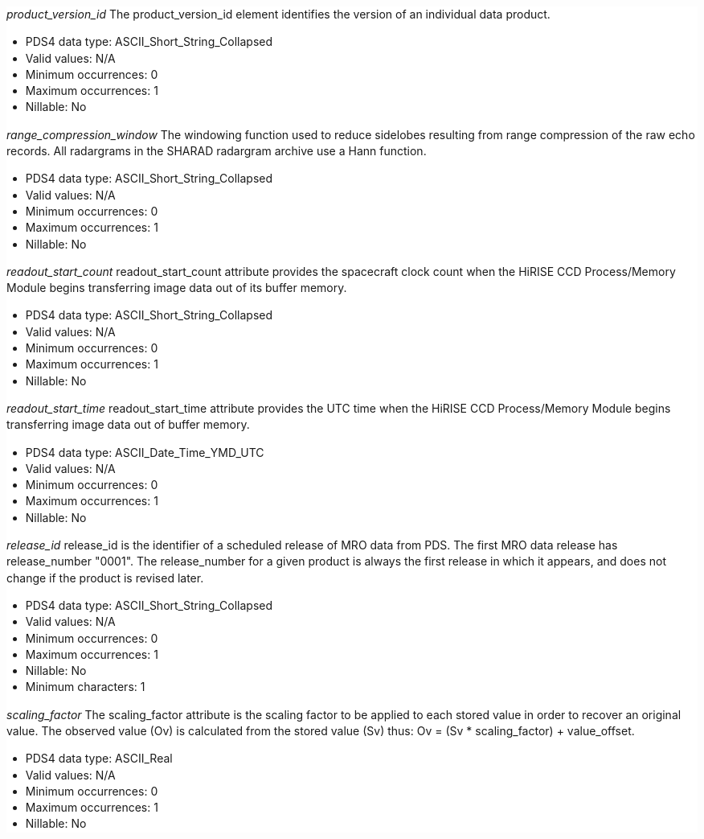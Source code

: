 *product_version_id*
The product_version_id element identifies the version of an individual data product.
- PDS4 data type: ASCII_Short_String_Collapsed
- Valid values: N/A
- Minimum occurrences: 0
- Maximum occurrences: 1
- Nillable: No

*range_compression_window*
The windowing function used to reduce sidelobes resulting from range compression of the raw echo records. All radargrams in the SHARAD radargram archive use a Hann function.
- PDS4 data type: ASCII_Short_String_Collapsed
- Valid values: N/A
- Minimum occurrences: 0
- Maximum occurrences: 1
- Nillable: No

*readout_start_count*
readout_start_count attribute provides the spacecraft clock count when the HiRISE CCD Process/Memory Module begins transferring image data out of its buffer memory.
- PDS4 data type: ASCII_Short_String_Collapsed
- Valid values: N/A
- Minimum occurrences: 0
- Maximum occurrences: 1
- Nillable: No
    
*readout_start_time*
readout_start_time attribute provides the UTC time when the HiRISE CCD Process/Memory Module begins transferring image data out of buffer memory.
- PDS4 data type: ASCII_Date_Time_YMD_UTC
- Valid values: N/A
- Minimum occurrences: 0
- Maximum occurrences: 1
- Nillable: No

*release_id*
release_id is the identifier of a scheduled release of MRO data from PDS. The first MRO data release has release_number "0001". The release_number for a given product is always the first release in which it appears, and does not change if the product is revised later.
- PDS4 data type: ASCII_Short_String_Collapsed
- Valid values: N/A
- Minimum occurrences: 0
- Maximum occurrences: 1
- Nillable: No
- Minimum characters: 1

*scaling_factor*
The scaling_factor attribute is the scaling factor to be applied to each stored value in order to recover an original value. The observed value (Ov) is calculated from the stored value (Sv) thus: Ov = (Sv * scaling_factor) + value_offset. 
- PDS4 data type: ASCII_Real
- Valid values: N/A
- Minimum occurrences: 0
- Maximum occurrences: 1
- Nillable: No
